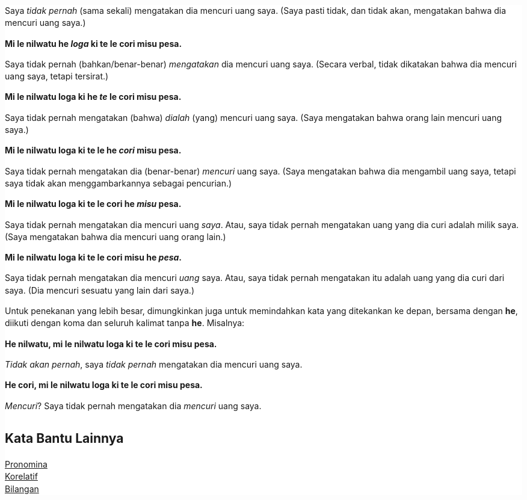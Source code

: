<p>Saya <em>tidak pernah</em> (sama sekali) mengatakan dia mencuri uang saya. (Saya pasti tidak, dan tidak akan,
	mengatakan bahwa dia mencuri uang saya.) </p>
<p><strong>Mi le nilwatu he <em>loga</em> ki te le cori misu pesa.</strong></p>
<p>Saya tidak pernah (bahkan/benar-benar) <em>mengatakan</em> dia mencuri uang saya. (Secara verbal, tidak dikatakan
	bahwa dia mencuri uang saya, tetapi tersirat.)</p>
<p><strong>Mi le nilwatu loga ki he <em>te</em> le cori misu pesa.</strong></p>
<p>Saya tidak pernah mengatakan (bahwa) <em>dialah</em> (yang) mencuri uang saya. (Saya mengatakan bahwa orang lain
	mencuri uang saya.)</p>
<p><strong>Mi le nilwatu loga ki te le he <em>cori</em> misu pesa.</strong></p>
<p>Saya tidak pernah mengatakan dia (benar-benar) <em>mencuri</em> uang saya. (Saya mengatakan bahwa dia mengambil uang
	saya, tetapi saya tidak akan menggambarkannya sebagai pencurian.)</p>
<p><strong>Mi le nilwatu loga ki te le cori he <em>misu</em> pesa.</strong></p>
<p>Saya tidak pernah mengatakan dia mencuri uang <em>saya</em>. Atau, saya tidak pernah mengatakan uang yang dia curi
	adalah milik saya. (Saya mengatakan bahwa dia mencuri uang orang lain.)</p>
<p><strong>Mi le nilwatu loga ki te le cori misu he <em>pesa</em>.</strong></p>
<p>Saya tidak pernah mengatakan dia mencuri <em>uang</em> saya. Atau, saya tidak pernah mengatakan itu adalah uang yang
	dia curi dari saya. (Dia mencuri sesuatu yang lain dari saya.)</p>
<p>Untuk penekanan yang lebih besar, dimungkinkan juga untuk memindahkan kata yang ditekankan ke depan, bersama dengan
	<strong>he</strong>, diikuti dengan koma dan seluruh kalimat tanpa <strong>he</strong>. Misalnya:</p>
<p><strong>He nilwatu, mi le nilwatu loga ki te le cori misu pesa.</strong></p>
<p><em>Tidak akan pernah</em>, saya <em>tidak pernah</em> mengatakan dia mencuri uang saya.</p>
<p><strong>He cori, mi le nilwatu loga ki te le cori misu pesa.</strong></p>
<p><em>Mencuri</em>? Saya tidak pernah mengatakan dia <em>mencuri</em> uang saya.</p>
<h2>Kata Bantu Lainnya</h2>
<p><a href="./pornamelexi.html">Pronomina</a><br />
	<a href="./tabellexi.html">Korelatif</a><br />
	<a href="./numer-ji-mesi.html">Bilangan</a>
</p>
<p></p>
